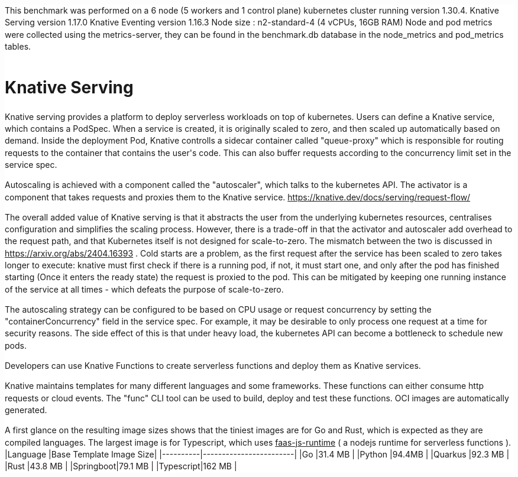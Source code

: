 This benchmark was performed on a 6 node (5 workers and 1 control plane) kubernetes cluster running version 1.30.4.
Knative Serving version 1.17.0
Knative Eventing version 1.16.3
Node size : n2-standard-4 (4 vCPUs, 16GB RAM)
Node and pod metrics were collected using the metrics-server, they can be found in the benchmark.db database in the node_metrics and pod_metrics tables.
# Knative Serving
Knative serving provides a platform to deploy serverless workloads on top of kubernetes.
Users can define a Knative service, which contains a PodSpec.
When a service is created, it is originally scaled to zero, and then scaled up automatically based on demand.
Inside the deployment Pod, Knative controlls a sidecar container called "queue-proxy" which is responsible for routing requests to the container that contains the user's code.
This can also buffer requests according to the concurrency limit set in the service spec.

Autoscaling is achieved with a component called the "autoscaler", which talks to the kubernetes API.
The activator is a component that takes requests and proxies them to the Knative service.
https://knative.dev/docs/serving/request-flow/


The overall added value of Knative serving is that it abstracts the user from the underlying kubernetes resources, centralises configuration and simplifies the scaling process.
However, there is a trade-off in that the activator and autoscaler add overhead to the request path, and that Kubernetes itself is not designed for scale-to-zero. The mismatch between the two is discussed in https://arxiv.org/abs/2404.16393 .
Cold starts are a problem, as the first request after the service has been scaled to zero takes longer to execute: knative must first check if there is a running pod, if not, it must start one, and only after the pod has finished starting (Once it enters the ready state) the request is proxied to the pod.
This can be mitigated by keeping one running instance of the service at all times - which defeats the purpose of scale-to-zero.

The autoscaling strategy can be configured to be based on CPU usage or request concurrency by setting the "containerConcurrency" field in the service spec.
For example, it may be desirable to only process one request at a time for security reasons.
The side effect of this is that under heavy load, the kubernetes API can become a bottleneck to schedule new pods.



Developers can use Knative Functions to create serverless functions and deploy them as Knative services.

Knative maintains templates for many different languages and some frameworks. These functions can either consume http requests or cloud events.
The "func" CLI tool can be used to build, deploy and test these functions.
OCI images are automatically generated.

A first glance on the resulting image sizes shows that the tiniest images are for Go and Rust, which is expected as they are compiled languages.
The largest image is for Typescript, which uses [faas-js-runtime](https://www.npmjs.com/package/faas-js-runtime) ( a nodejs runtime for serverless functions ).
|Language  |Base Template Image Size|
|----------|------------------------|
|Go        |31.4 MB                 |
|Python    |94.4MB                  |
|Quarkus   |92.3 MB                 |
|Rust      |43.8 MB                 |
|Springboot|79.1 MB                 |
|Typescript|162 MB                  |
